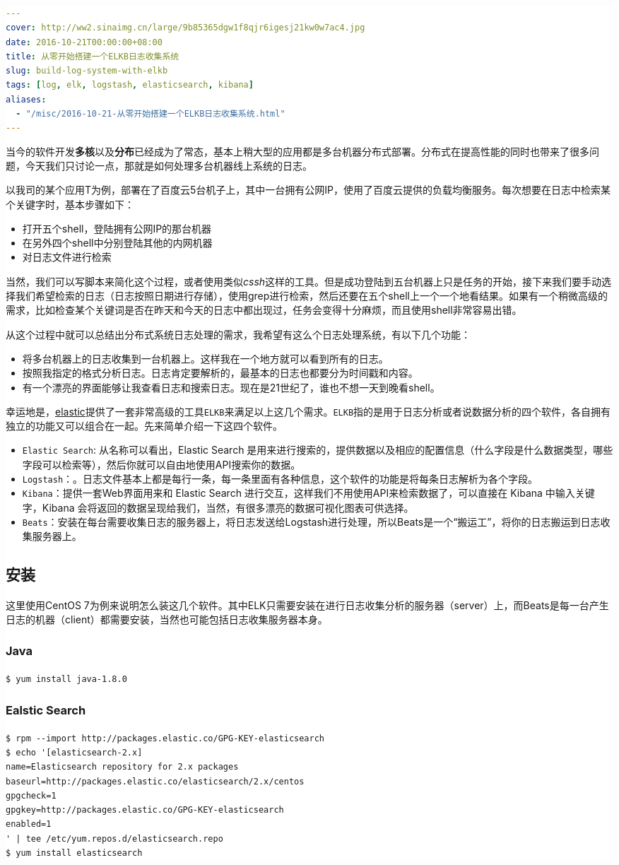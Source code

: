 ```yaml
---
cover: http://ww2.sinaimg.cn/large/9b85365dgw1f8qjr6igesj21kw0w7ac4.jpg
date: 2016-10-21T00:00:00+08:00
title: 从零开始搭建一个ELKB日志收集系统
slug: build-log-system-with-elkb
tags: [log, elk, logstash, elasticsearch, kibana]
aliases:
  - "/misc/2016-10-21-从零开始搭建一个ELKB日志收集系统.html"
---
```

当今的软件开发**多核**以及**分布**已经成为了常态，基本上稍大型的应用都是多台机器分布式部署。分布式在提高性能的同时也带来了很多问题，今天我们只讨论一点，那就是如何处理多台机器线上系统的日志。

以我司的某个应用T为例，部署在了百度云5台机子上，其中一台拥有公网IP，使用了百度云提供的负载均衡服务。每次想要在日志中检索某个关键字时，基本步骤如下：

- 打开五个shell，登陆拥有公网IP的那台机器
- 在另外四个shell中分别登陆其他的内网机器
- 对日志文件进行检索



当然，我们可以写脚本来简化这个过程，或者使用类似*cssh*这样的工具。但是成功登陆到五台机器上只是任务的开始，接下来我们要手动选择我们希望检索的日志（日志按照日期进行存储），使用grep进行检索，然后还要在五个shell上一个一个地看结果。如果有一个稍微高级的需求，比如检查某个关键词是否在昨天和今天的日志中都出现过，任务会变得十分麻烦，而且使用shell非常容易出错。

从这个过程中就可以总结出分布式系统日志处理的需求，我希望有这么个日志处理系统，有以下几个功能：

- 将多台机器上的日志收集到一台机器上。这样我在一个地方就可以看到所有的日志。
- 按照我指定的格式分析日志。日志肯定要解析的，最基本的日志也都要分为时间戳和内容。
- 有一个漂亮的界面能够让我查看日志和搜索日志。现在是21世纪了，谁也不想一天到晚看shell。

幸运地是，[elastic](https://www.elastic.co/)提供了一套非常高级的工具`ELKB`来满足以上这几个需求。`ELKB`指的是用于日志分析或者说数据分析的四个软件，各自拥有独立的功能又可以组合在一起。先来简单介绍一下这四个软件。

- `Elastic Search`: 从名称可以看出，Elastic Search 是用来进行搜索的，提供数据以及相应的配置信息（什么字段是什么数据类型，哪些字段可以检索等），然后你就可以自由地使用API搜索你的数据。
- `Logstash`：。日志文件基本上都是每行一条，每一条里面有各种信息，这个软件的功能是将每条日志解析为各个字段。
- `Kibana`：提供一套Web界面用来和 Elastic Search 进行交互，这样我们不用使用API来检索数据了，可以直接在 Kibana 中输入关键字，Kibana 会将返回的数据呈现给我们，当然，有很多漂亮的数据可视化图表可供选择。
- `Beats`：安装在每台需要收集日志的服务器上，将日志发送给Logstash进行处理，所以Beats是一个“搬运工”，将你的日志搬运到日志收集服务器上。

## 安装

这里使用CentOS 7为例来说明怎么装这几个软件。其中ELK只需要安装在进行日志收集分析的服务器（server）上，而Beats是每一台产生日志的机器（client）都需要安装，当然也可能包括日志收集服务器本身。

### Java

```shell
$ yum install java-1.8.0
```

### Ealstic Search

```shell
$ rpm --import http://packages.elastic.co/GPG-KEY-elasticsearch
$ echo '[elasticsearch-2.x]
name=Elasticsearch repository for 2.x packages
baseurl=http://packages.elastic.co/elasticsearch/2.x/centos
gpgcheck=1
gpgkey=http://packages.elastic.co/GPG-KEY-elasticsearch
enabled=1
' | tee /etc/yum.repos.d/elasticsearch.repo
$ yum install elasticsearch
```

